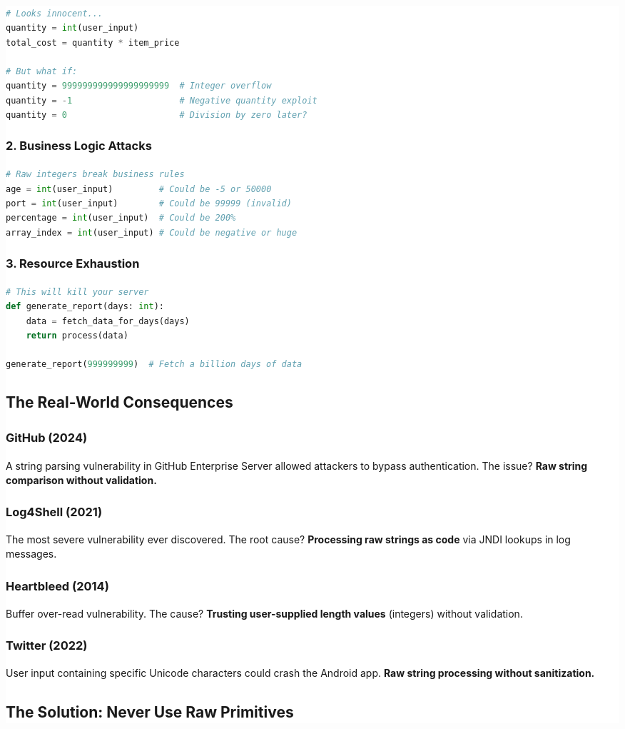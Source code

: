 ```python
# Looks innocent...
quantity = int(user_input)
total_cost = quantity * item_price

# But what if:
quantity = 999999999999999999999  # Integer overflow
quantity = -1                     # Negative quantity exploit
quantity = 0                      # Division by zero later?
```

### 2. Business Logic Attacks

```python
# Raw integers break business rules
age = int(user_input)         # Could be -5 or 50000
port = int(user_input)        # Could be 99999 (invalid)
percentage = int(user_input)  # Could be 200%
array_index = int(user_input) # Could be negative or huge
```

### 3. Resource Exhaustion

```python
# This will kill your server
def generate_report(days: int):
    data = fetch_data_for_days(days)
    return process(data)

generate_report(999999999)  # Fetch a billion days of data
```

## The Real-World Consequences

### GitHub (2024)
A string parsing vulnerability in GitHub Enterprise Server allowed attackers to bypass authentication. The issue? **Raw string comparison without validation.**

### Log4Shell (2021)
The most severe vulnerability ever discovered. The root cause? **Processing raw strings as code** via JNDI lookups in log messages.

### Heartbleed (2014)
Buffer over-read vulnerability. The cause? **Trusting user-supplied length values** (integers) without validation.

### Twitter (2022)
User input containing specific Unicode characters could crash the Android app. **Raw string processing without sanitization.**

## The Solution: Never Use Raw Primitives
